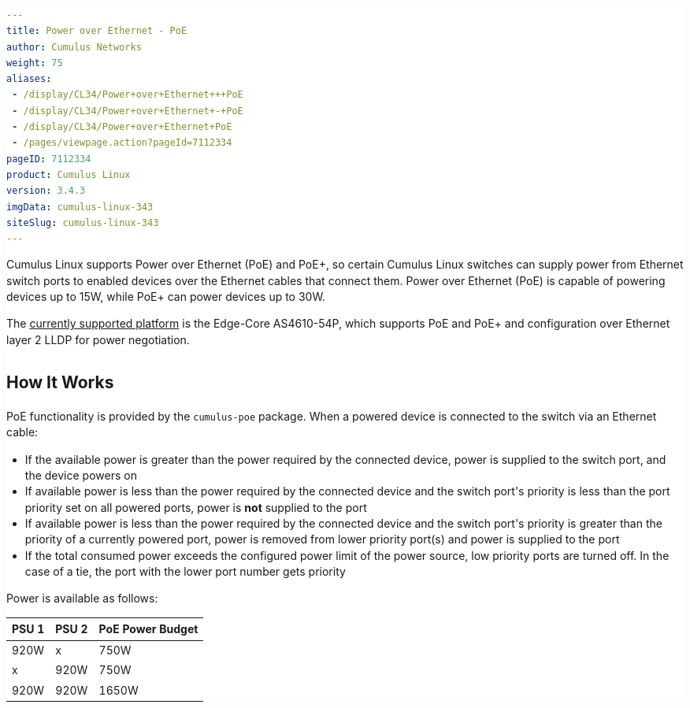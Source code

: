 ```yaml
---
title: Power over Ethernet - PoE
author: Cumulus Networks
weight: 75
aliases:
 - /display/CL34/Power+over+Ethernet+++PoE
 - /display/CL34/Power+over+Ethernet+-+PoE
 - /display/CL34/Power+over+Ethernet+PoE
 - /pages/viewpage.action?pageId=7112334
pageID: 7112334
product: Cumulus Linux
version: 3.4.3
imgData: cumulus-linux-343
siteSlug: cumulus-linux-343
---
```

Cumulus Linux supports Power over Ethernet (PoE) and PoE+, so certain
Cumulus Linux switches can supply power from Ethernet switch ports to
enabled devices over the Ethernet cables that connect them. Power over
Ethernet (PoE) is capable of powering devices up to 15W, while PoE+ can
power devices up to 30W.

The [currently supported platform](http://cumulusnetworks.com/hcl/) is
the Edge-Core AS4610-54P, which supports PoE and PoE+ and configuration
over Ethernet layer 2 LLDP for power negotiation.

## How It Works

PoE functionality is provided by the `cumulus-poe` package. When a
powered device is connected to the switch via an Ethernet cable:

- If the available power is greater than the power required by the
    connected device, power is supplied to the switch port, and the
    device powers on
- If available power is less than the power required by the connected
    device and the switch port's priority is less than the port priority
    set on all powered ports, power is **not** supplied to the port
- If available power is less than the power required by the connected
    device and the switch port's priority is greater than the priority
    of a currently powered port, power is removed from lower priority
    port(s) and power is supplied to the port
- If the total consumed power exceeds the configured power limit of
    the power source, low priority ports are turned off. In the case of
    a tie, the port with the lower port number gets priority

Power is available as follows:

| PSU 1 | PSU 2 | PoE Power Budget |
| ----- | ----- | ---------------- |
| 920W  | x     | 750W             |
| x     | 920W  | 750W             |
| 920W  | 920W  | 1650W            |
